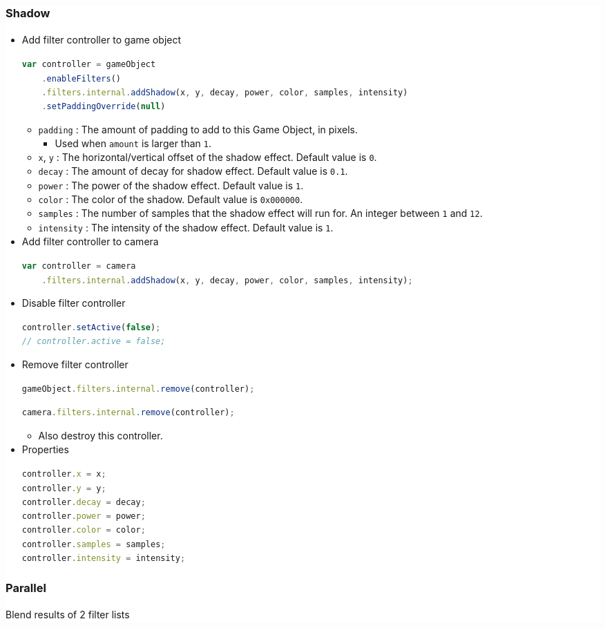 ### Shadow

- Add filter controller to game object
    ```javascript
    var controller = gameObject
        .enableFilters()
        .filters.internal.addShadow(x, y, decay, power, color, samples, intensity)
        .setPaddingOverride(null)
    ```
    - `padding` : The amount of padding to add to this Game Object, in pixels.
        - Used when `amount` is larger than `1`.    
    - `x`, `y` : The horizontal/vertical offset of the shadow effect. Default value is `0`.
    - `decay` : The amount of decay for shadow effect. Default value is `0.1`.
    - `power` : The power of the shadow effect. Default value is `1`.
    - `color` : The color of the shadow. Default value is `0x000000`.
    - `samples` : The number of samples that the shadow effect will run for. An integer between `1` and `12`.
    - `intensity` : The intensity of the shadow effect. Default value is `1`.
- Add filter controller to camera
    ```javascript
    var controller = camera
        .filters.internal.addShadow(x, y, decay, power, color, samples, intensity);
    ``` 
- Disable filter controller
    ```javascript
    controller.setActive(false);
    // controller.active = false;
    ```
- Remove filter controller
    ```javascript
    gameObject.filters.internal.remove(controller);
    ```
    ```javascript
    camera.filters.internal.remove(controller);
    ```
    - Also destroy this controller.
- Properties
    ```javascript
    controller.x = x;
    controller.y = y;
    controller.decay = decay;
    controller.power = power;
    controller.color = color;
    controller.samples = samples;
    controller.intensity = intensity;
    ```

### Parallel

Blend results of 2 filter lists
